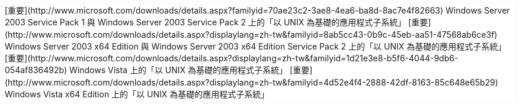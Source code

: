 <td style="border:1px solid black;">
</td>
<td style="border:1px solid black;">
</td>
<td style="border:1px solid black;">
[重要](http://www.microsoft.com/downloads/details.aspx?familyid=70ae23c2-3ae8-4ea6-ba8d-8ac7e4f82663)
</td>
<td style="border:1px solid black;">
</td>
</tr>
<tr>
<td style="border:1px solid black;">
Windows Server 2003 Service Pack 1 與 Windows Server 2003 Service Pack 2 上的「以 UNIX 為基礎的應用程式子系統」
</td>
<td style="border:1px solid black;">
</td>
<td style="border:1px solid black;">
</td>
<td style="border:1px solid black;">
[重要](http://www.microsoft.com/downloads/details.aspx?displaylang=zh-tw&familyid=8ab5cc43-0b9c-45eb-aa51-47568ab6ce3f)
</td>
<td style="border:1px solid black;">
</td>
</tr>
<tr class="alternateRow">
<td style="border:1px solid black;">
Windows Server 2003 x64 Edition 與 Windows Server 2003 x64 Edition Service Pack 2 上的「以 UNIX 為基礎的應用程式子系統」
</td>
<td style="border:1px solid black;">
</td>
<td style="border:1px solid black;">
</td>
<td style="border:1px solid black;">
[重要](http://www.microsoft.com/downloads/details.aspx?displaylang=zh-tw&familyid=1d21e3e8-b5f6-4044-9db6-054af836492b)
</td>
<td style="border:1px solid black;">
</td>
</tr>
<tr>
<td style="border:1px solid black;">
Windows Vista 上的「以 UNIX 為基礎的應用程式子系統」
</td>
<td style="border:1px solid black;">
</td>
<td style="border:1px solid black;">
</td>
<td style="border:1px solid black;">
[重要](http://www.microsoft.com/downloads/details.aspx?displaylang=zh-tw&familyid=4d52e4f4-2888-42df-8163-85c648e65b29)
</td>
<td style="border:1px solid black;">
</td>
</tr>
<tr class="alternateRow">
<td style="border:1px solid black;">
Windows Vista x64 Edition 上的「以 UNIX 為基礎的應用程式子系統」
</td>
<td style="border:1px solid black;">
</td>
<td style="border:1px solid black;">
</td>